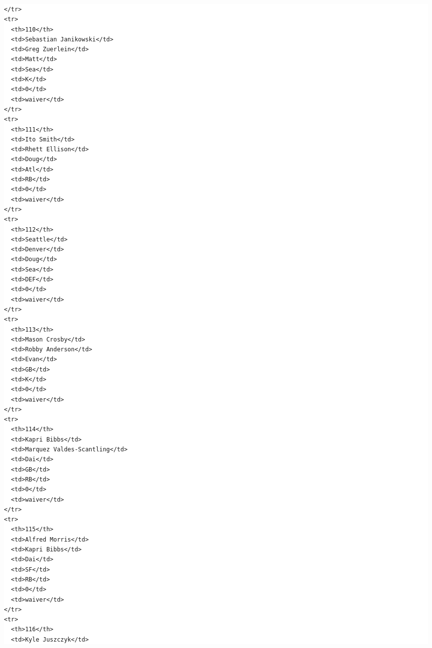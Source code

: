     </tr>
    <tr>
      <th>110</th>
      <td>Sebastian Janikowski</td>
      <td>Greg Zuerlein</td>
      <td>Matt</td>
      <td>Sea</td>
      <td>K</td>
      <td>0</td>
      <td>waiver</td>
    </tr>
    <tr>
      <th>111</th>
      <td>Ito Smith</td>
      <td>Rhett Ellison</td>
      <td>Doug</td>
      <td>Atl</td>
      <td>RB</td>
      <td>0</td>
      <td>waiver</td>
    </tr>
    <tr>
      <th>112</th>
      <td>Seattle</td>
      <td>Denver</td>
      <td>Doug</td>
      <td>Sea</td>
      <td>DEF</td>
      <td>0</td>
      <td>waiver</td>
    </tr>
    <tr>
      <th>113</th>
      <td>Mason Crosby</td>
      <td>Robby Anderson</td>
      <td>Evan</td>
      <td>GB</td>
      <td>K</td>
      <td>0</td>
      <td>waiver</td>
    </tr>
    <tr>
      <th>114</th>
      <td>Kapri Bibbs</td>
      <td>Marquez Valdes-Scantling</td>
      <td>Dai</td>
      <td>GB</td>
      <td>RB</td>
      <td>0</td>
      <td>waiver</td>
    </tr>
    <tr>
      <th>115</th>
      <td>Alfred Morris</td>
      <td>Kapri Bibbs</td>
      <td>Dai</td>
      <td>SF</td>
      <td>RB</td>
      <td>0</td>
      <td>waiver</td>
    </tr>
    <tr>
      <th>116</th>
      <td>Kyle Juszczyk</td>